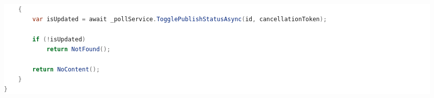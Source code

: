 ```csharp
    {
        var isUpdated = await _pollService.TogglePublishStatusAsync(id, cancellationToken);

        if (!isUpdated)
            return NotFound();

        return NoContent();
    }
}
```